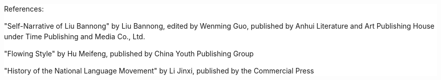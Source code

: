 References:

"Self-Narrative of Liu Bannong" by Liu Bannong, edited by Wenming Guo, published by Anhui Literature and Art Publishing House under Time Publishing and Media Co., Ltd.

"Flowing Style" by Hu Meifeng, published by China Youth Publishing Group

"History of the National Language Movement" by Li Jinxi, published by the Commercial Press






